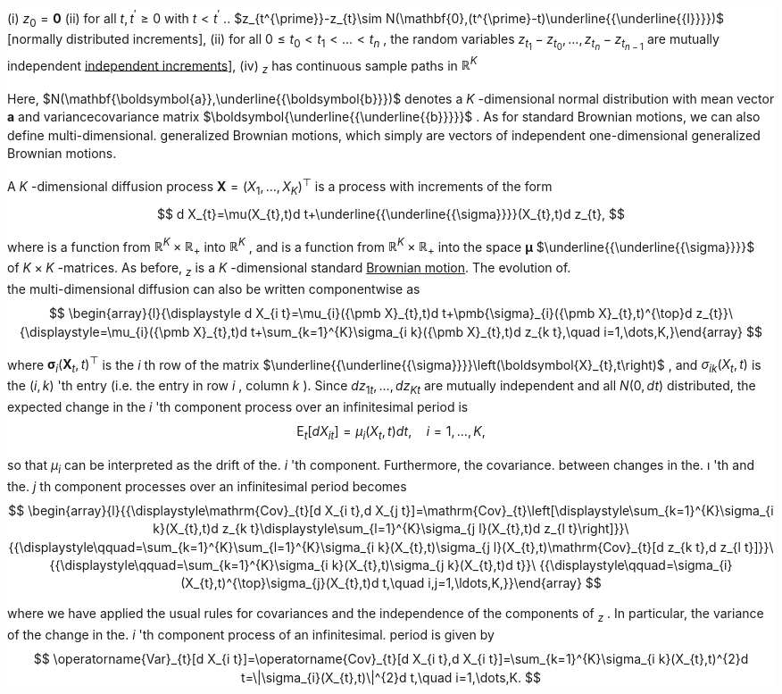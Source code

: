 (i) $z_{\mathrm{0}}=\mathbf{0}$ (ii) for all $t,t^{\prime}\geq0$ with $t<t^{\prime}$ .. $z_{t^{\prime}}-z_{t}\sim N(\mathbf{0},(t^{\prime}-t)\underline{{\underline{{I}}}})$ [normally distributed increments], (ii) for all $0\leq t_{0}<t_{1}<\dots<t_{n}$ , the random variables $z_{t_{1}}-z_{t_{0}},\dots,z_{t_{n}}-z_{t_{n-1}}$ are mutually independent [independent increments]([Continuous-Time%20Stochastic%20Processes)], (iv) $_{z}$ has continuous sample paths in $\mathbb{R}^{K}$  

Here, $N(\mathbf{\boldsymbol{a}},\underline{{\boldsymbol{b}}})$ denotes a $K$ -dimensional normal distribution with mean vector $\pmb{a}$ and variancecovariance matrix $\boldsymbol{\underline{{\underline{{b}}}}}$ . As for standard Brownian motions, we can also define multi-dimensional. generalized Brownian motions, which simply are vectors of independent one-dimensional generalized Brownian motions.  

A $K$ -dimensional diffusion process $\pmb{X}=(X_{1},\ldots,X_{K})^{\top}$ is a process with increments of the form  
$$
d X_{t}=\mu(X_{t},t)d t+\underline{{\underline{{\sigma}}}}(X_{t},t)d z_{t},
$$  

where is a function from $\mathbb{R}^{K}\times\mathbb{R}_{+}$ into $\mathbb{R}^{K}$ , and is a function from $\mathbb{R}^{K}\times\mathbb{R}_{+}$ into the space $\pmb{\mu}$ $\underline{{\underline{{\sigma}}}}$   
of $K\times K$ -matrices. As before, $_{z}$ is a $K$ -dimensional standard [Brownian motion](Continuous-Time%20Stochastic%20Processes.md). The evolution of.   
the multi-dimensional diffusion can also be written componentwise as  
$$
\begin{array}{l}{\displaystyle d X_{i t}=\mu_{i}({\pmb X}_{t},t)d t+\pmb{\sigma}_{i}({\pmb X}_{t},t)^{\top}d z_{t}}\ {\displaystyle=\mu_{i}({\pmb X}_{t},t)d t+\sum_{k=1}^{K}\sigma_{i k}({\pmb X}_{t},t)d z_{k t},\quad i=1,\dots,K,}\end{array}
$$  

where $\pmb{\sigma}_{i}(\pmb{X}_{t},t)^{\top}$ is the $i$ th row of the matrix $\underline{{\underline{{\sigma}}}}\left(\boldsymbol{X}_{t},t\right)$ , and $\sigma_{i k}(X_{t},t)$ is the $(i,k)$ 'th entry (i.e. the entry in row $i$ , column $k$ ). Since $d z_{1t},\dots,d z_{K t}$ are mutually independent and all $N(0,d t)$ distributed, the expected change in the $i$ 'th component process over an infinitesimal period is  
$$
\operatorname{E}_{t}[d X_{i t}]=\mu_{i}(X_{t},t)d t,\quad i=1,\ldots,K,
$$  

so that $\mu_{i}$ can be interpreted as the drift of the. $i$ 'th component. Furthermore, the covariance. between changes in the. $\imath$ 'th and the. $j$ th component processes over an infinitesimal period becomes  
$$
\begin{array}{l}{{\displaystyle\mathrm{Cov}_{t}[d X_{i t},d X_{j t}]=\mathrm{Cov}_{t}\left[\displaystyle\sum_{k=1}^{K}\sigma_{i k}(X_{t},t)d z_{k t}\displaystyle\sum_{l=1}^{K}\sigma_{j l}(X_{t},t)d z_{l t}\right]}}\ {{\displaystyle\qquad=\sum_{k=1}^{K}\sum_{l=1}^{K}\sigma_{i k}(X_{t},t)\sigma_{j l}(X_{t},t)\mathrm{Cov}_{t}[d z_{k t},d z_{l t}]}}\ {{\displaystyle\qquad=\sum_{k=1}^{K}\sigma_{i k}(X_{t},t)\sigma_{j k}(X_{t},t)d t}}\ {{\displaystyle\qquad=\sigma_{i}(X_{t},t)^{\top}\sigma_{j}(X_{t},t)d t,\quad i,j=1,\ldots,K,}}\end{array}
$$  

where we have applied the usual rules for covariances and the independence of the components of $_{z}$ . In particular, the variance of the change in the. $i$ 'th component process of an infinitesimal. period is given by  
$$
\operatorname{Var}_{t}[d X_{i t}]=\operatorname{Cov}_{t}[d X_{i t},d X_{i t}]=\sum_{k=1}^{K}\sigma_{i k}(X_{t},t)^{2}d t=\|\sigma_{i}(X_{t},t)\|^{2}d t,\quad i=1,\dots,K.
$$  
